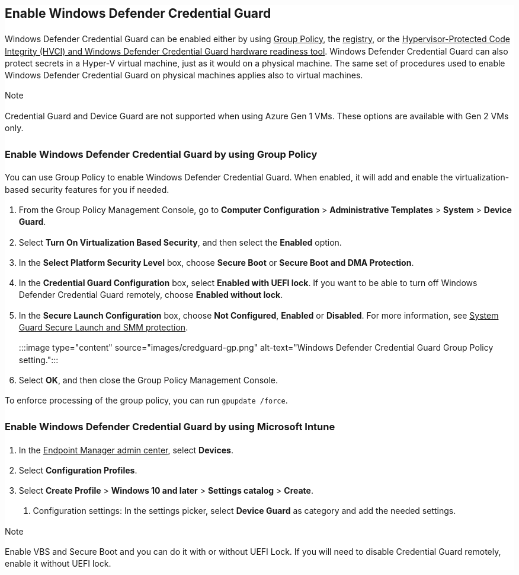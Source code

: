## Enable Windows Defender Credential Guard

Windows Defender Credential Guard can be enabled either by using [Group Policy](#enable-windows-defender-credential-guard-by-using-group-policy), the [registry](#enable-windows-defender-credential-guard-by-using-the-registry), or the [Hypervisor-Protected Code Integrity (HVCI) and Windows Defender Credential Guard hardware readiness tool](#enable-windows-defender-credential-guard-by-using-the-hvci-and-windows-defender-credential-guard-hardware-readiness-tool). Windows Defender Credential Guard can also protect secrets in a Hyper-V virtual machine, just as it would on a physical machine.
The same set of procedures used to enable Windows Defender Credential Guard on physical machines applies also to virtual machines.

> [!NOTE]
> Credential Guard and Device Guard are not supported when using Azure Gen 1 VMs. These options are available with Gen 2 VMs only.

### Enable Windows Defender Credential Guard by using Group Policy

You can use Group Policy to enable Windows Defender Credential Guard. When enabled, it will add and enable the virtualization-based security features for you if needed.

1. From the Group Policy Management Console, go to **Computer Configuration** > **Administrative Templates** > **System** > **Device Guard**.

1. Select **Turn On Virtualization Based Security**, and then select the **Enabled** option.

1. In the **Select Platform Security Level** box, choose **Secure Boot** or **Secure Boot and DMA Protection**.

1. In the **Credential Guard Configuration** box, select **Enabled with UEFI lock**. If you want to be able to turn off Windows Defender Credential Guard remotely, choose **Enabled without lock**.

1. In the **Secure Launch Configuration** box, choose **Not Configured**, **Enabled** or **Disabled**. For more information, see [System Guard Secure Launch and SMM protection](../../threat-protection/windows-defender-system-guard/system-guard-secure-launch-and-smm-protection.md).

   :::image type="content" source="images/credguard-gp.png" alt-text="Windows Defender Credential Guard Group Policy setting.":::

1. Select **OK**, and then close the Group Policy Management Console.

To enforce processing of the group policy, you can run `gpupdate /force`.

### Enable Windows Defender Credential Guard by using Microsoft Intune

1. In the [Endpoint Manager admin center](https://go.microsoft.com/fwlink/?linkid=2109431), select **Devices**.

1. Select **Configuration Profiles**.

1. Select  **Create Profile** > **Windows 10 and later** > **Settings catalog** > **Create**.

   1. Configuration settings: In the settings picker, select **Device Guard** as category and add the needed settings.

> [!NOTE]
> Enable VBS and Secure Boot and you can do it with or without UEFI Lock. If you will need to disable Credential Guard remotely, enable it without UEFI lock.
